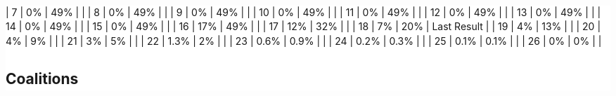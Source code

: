 | 7 | 0% | 49% |  |
| 8 | 0% | 49% |  |
| 9 | 0% | 49% |  |
| 10 | 0% | 49% |  |
| 11 | 0% | 49% |  |
| 12 | 0% | 49% |  |
| 13 | 0% | 49% |  |
| 14 | 0% | 49% |  |
| 15 | 0% | 49% |  |
| 16 | 17% | 49% |  |
| 17 | 12% | 32% |  |
| 18 | 7% | 20% | Last Result |
| 19 | 4% | 13% |  |
| 20 | 4% | 9% |  |
| 21 | 3% | 5% |  |
| 22 | 1.3% | 2% |  |
| 23 | 0.6% | 0.9% |  |
| 24 | 0.2% | 0.3% |  |
| 25 | 0.1% | 0.1% |  |
| 26 | 0% | 0% |  |


## Coalitions
